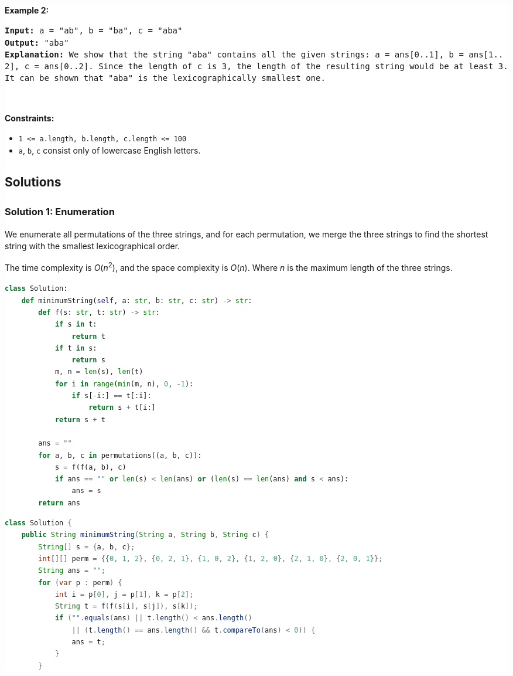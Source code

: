 <p><strong class="example">Example 2:</strong></p>

<pre>
<strong>Input:</strong> a = &quot;ab&quot;, b = &quot;ba&quot;, c = &quot;aba&quot;
<strong>Output:</strong> &quot;aba&quot;
<strong>Explanation: </strong>We show that the string &quot;aba&quot; contains all the given strings: a = ans[0..1], b = ans[1..2], c = ans[0..2]. Since the length of c is 3, the length of the resulting string would be at least 3. It can be shown that &quot;aba&quot; is the lexicographically smallest one.
</pre>

<p>&nbsp;</p>
<p><strong>Constraints:</strong></p>

<ul>
	<li><code>1 &lt;= a.length, b.length, c.length &lt;= 100</code></li>
	<li><code>a</code>, <code>b</code>, <code>c</code> consist only of lowercase English letters.</li>
</ul>

## Solutions

### Solution 1: Enumeration

We enumerate all permutations of the three strings, and for each permutation, we merge the three strings to find the shortest string with the smallest lexicographical order.

The time complexity is $O(n^2)$, and the space complexity is $O(n)$. Where $n$ is the maximum length of the three strings.



```python
class Solution:
    def minimumString(self, a: str, b: str, c: str) -> str:
        def f(s: str, t: str) -> str:
            if s in t:
                return t
            if t in s:
                return s
            m, n = len(s), len(t)
            for i in range(min(m, n), 0, -1):
                if s[-i:] == t[:i]:
                    return s + t[i:]
            return s + t

        ans = ""
        for a, b, c in permutations((a, b, c)):
            s = f(f(a, b), c)
            if ans == "" or len(s) < len(ans) or (len(s) == len(ans) and s < ans):
                ans = s
        return ans
```

```java
class Solution {
    public String minimumString(String a, String b, String c) {
        String[] s = {a, b, c};
        int[][] perm = {{0, 1, 2}, {0, 2, 1}, {1, 0, 2}, {1, 2, 0}, {2, 1, 0}, {2, 0, 1}};
        String ans = "";
        for (var p : perm) {
            int i = p[0], j = p[1], k = p[2];
            String t = f(f(s[i], s[j]), s[k]);
            if ("".equals(ans) || t.length() < ans.length()
                || (t.length() == ans.length() && t.compareTo(ans) < 0)) {
                ans = t;
            }
        }
```